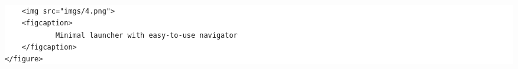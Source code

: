         <img src="imgs/4.png">
        <figcaption>
                Minimal launcher with easy-to-use navigator
        </figcaption>
    </figure>
</center>
<center>
    <figure class="image">